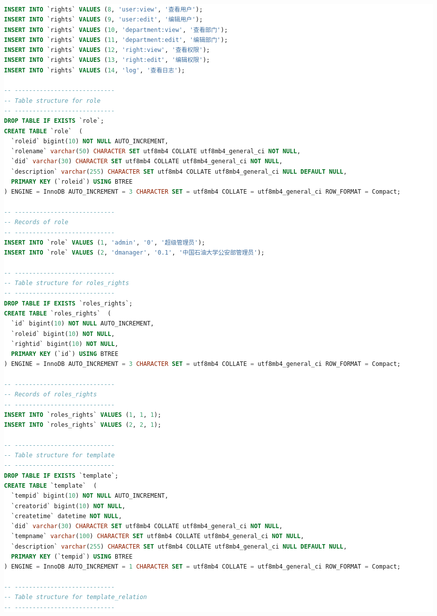   ```sql
  INSERT INTO `rights` VALUES (8, 'user:view', '查看用户');
  INSERT INTO `rights` VALUES (9, 'user:edit', '编辑用户');
  INSERT INTO `rights` VALUES (10, 'department:view', '查看部门');
  INSERT INTO `rights` VALUES (11, 'department:edit', '编辑部门');
  INSERT INTO `rights` VALUES (12, 'right:view', '查看权限');
  INSERT INTO `rights` VALUES (13, 'right:edit', '编辑权限');
  INSERT INTO `rights` VALUES (14, 'log', '查看日志');
  
  -- ----------------------------
  -- Table structure for role
  -- ----------------------------
  DROP TABLE IF EXISTS `role`;
  CREATE TABLE `role`  (
    `roleid` bigint(10) NOT NULL AUTO_INCREMENT,
    `rolename` varchar(50) CHARACTER SET utf8mb4 COLLATE utf8mb4_general_ci NOT NULL,
    `did` varchar(30) CHARACTER SET utf8mb4 COLLATE utf8mb4_general_ci NOT NULL,
    `description` varchar(255) CHARACTER SET utf8mb4 COLLATE utf8mb4_general_ci NULL DEFAULT NULL,
    PRIMARY KEY (`roleid`) USING BTREE
  ) ENGINE = InnoDB AUTO_INCREMENT = 3 CHARACTER SET = utf8mb4 COLLATE = utf8mb4_general_ci ROW_FORMAT = Compact;
  
  -- ----------------------------
  -- Records of role
  -- ----------------------------
  INSERT INTO `role` VALUES (1, 'admin', '0', '超级管理员');
  INSERT INTO `role` VALUES (2, 'dmanager', '0.1', '中国石油大学公安部管理员');
  
  -- ----------------------------
  -- Table structure for roles_rights
  -- ----------------------------
  DROP TABLE IF EXISTS `roles_rights`;
  CREATE TABLE `roles_rights`  (
    `id` bigint(10) NOT NULL AUTO_INCREMENT,
    `roleid` bigint(10) NOT NULL,
    `rightid` bigint(10) NOT NULL,
    PRIMARY KEY (`id`) USING BTREE
  ) ENGINE = InnoDB AUTO_INCREMENT = 3 CHARACTER SET = utf8mb4 COLLATE = utf8mb4_general_ci ROW_FORMAT = Compact;
  
  -- ----------------------------
  -- Records of roles_rights
  -- ----------------------------
  INSERT INTO `roles_rights` VALUES (1, 1, 1);
  INSERT INTO `roles_rights` VALUES (2, 2, 1);
  
  -- ----------------------------
  -- Table structure for template
  -- ----------------------------
  DROP TABLE IF EXISTS `template`;
  CREATE TABLE `template`  (
    `tempid` bigint(10) NOT NULL AUTO_INCREMENT,
    `creatorid` bigint(10) NOT NULL,
    `createtime` datetime NOT NULL,
    `did` varchar(30) CHARACTER SET utf8mb4 COLLATE utf8mb4_general_ci NOT NULL,
    `tempname` varchar(100) CHARACTER SET utf8mb4 COLLATE utf8mb4_general_ci NOT NULL,
    `description` varchar(255) CHARACTER SET utf8mb4 COLLATE utf8mb4_general_ci NULL DEFAULT NULL,
    PRIMARY KEY (`tempid`) USING BTREE
  ) ENGINE = InnoDB AUTO_INCREMENT = 1 CHARACTER SET = utf8mb4 COLLATE = utf8mb4_general_ci ROW_FORMAT = Compact;
  
  -- ----------------------------
  -- Table structure for template_relation
  -- ----------------------------
  ```